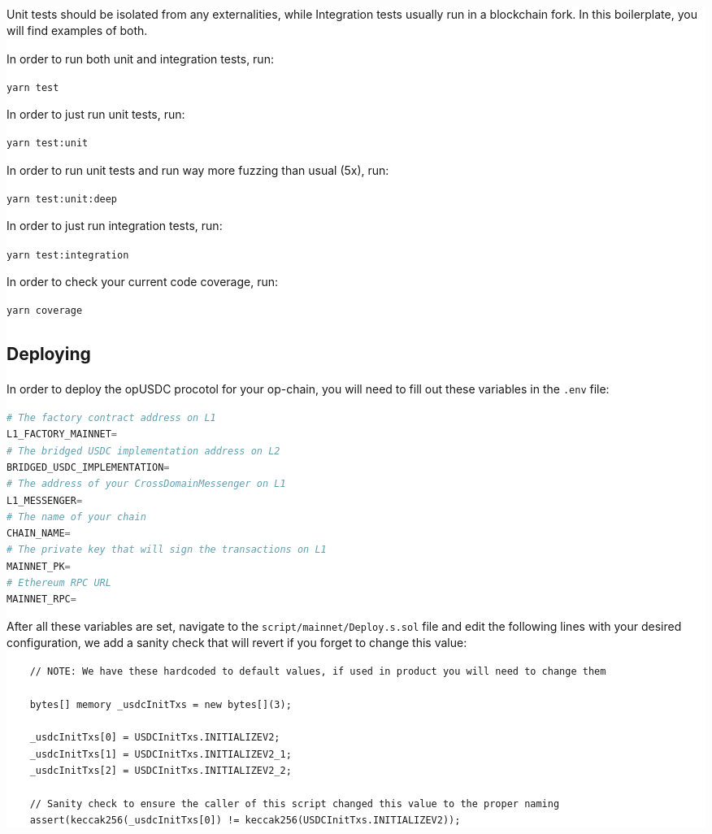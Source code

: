 Unit tests should be isolated from any externalities, while Integration tests usually run in a blockchain fork. In this boilerplate, you will find examples of both.

In order to run both unit and integration tests, run:

```bash
yarn test
```

In order to just run unit tests, run:

```bash
yarn test:unit
```

In order to run unit tests and run way more fuzzing than usual (5x), run:

```bash
yarn test:unit:deep
```

In order to just run integration tests, run:

```bash
yarn test:integration
```

In order to check your current code coverage, run:

```bash
yarn coverage
```

## Deploying

In order to deploy the opUSDC procotol for your op-chain, you will need to fill out these variables in the `.env` file:

```python
# The factory contract address on L1
L1_FACTORY_MAINNET=
# The bridged USDC implementation address on L2
BRIDGED_USDC_IMPLEMENTATION=
# The address of your CrossDomainMessenger on L1
L1_MESSENGER=
# The name of your chain
CHAIN_NAME=
# The private key that will sign the transactions on L1
MAINNET_PK=
# Ethereum RPC URL
MAINNET_RPC=
```

After all these variables are set, navigate to the `script/mainnet/Deploy.s.sol` file and edit the following lines with your desired configuration, we add a sanity check that will revert if you forget to change this value:
```solidity
    // NOTE: We have these hardcoded to default values, if used in product you will need to change them

    bytes[] memory _usdcInitTxs = new bytes[](3);
    
    _usdcInitTxs[0] = USDCInitTxs.INITIALIZEV2;
    _usdcInitTxs[1] = USDCInitTxs.INITIALIZEV2_1;
    _usdcInitTxs[2] = USDCInitTxs.INITIALIZEV2_2;

    // Sanity check to ensure the caller of this script changed this value to the proper naming
    assert(keccak256(_usdcInitTxs[0]) != keccak256(USDCInitTxs.INITIALIZEV2));
```
